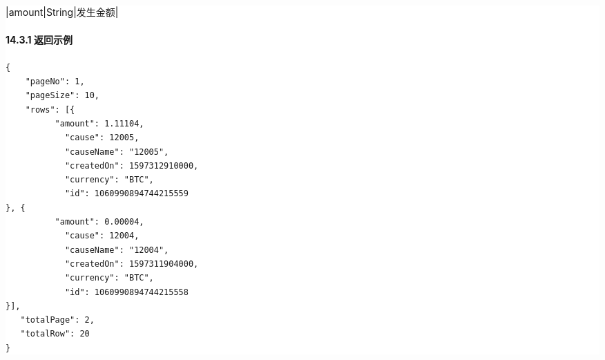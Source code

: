 |amount|String|发生金额|
#### 14.3.1 返回示例
```
{
    "pageNo": 1,
    "pageSize": 10,
    "rows": [{
    	  "amount": 1.11104,
            "cause": 12005,
            "causeName": "12005",
            "createdOn": 1597312910000,
            "currency": "BTC",
            "id": 1060990894744215559
}, {
    	  "amount": 0.00004,
            "cause": 12004,
            "causeName": "12004",
            "createdOn": 1597311904000,
            "currency": "BTC",
            "id": 1060990894744215558
}],
   "totalPage": 2,
   "totalRow": 20
}
```
